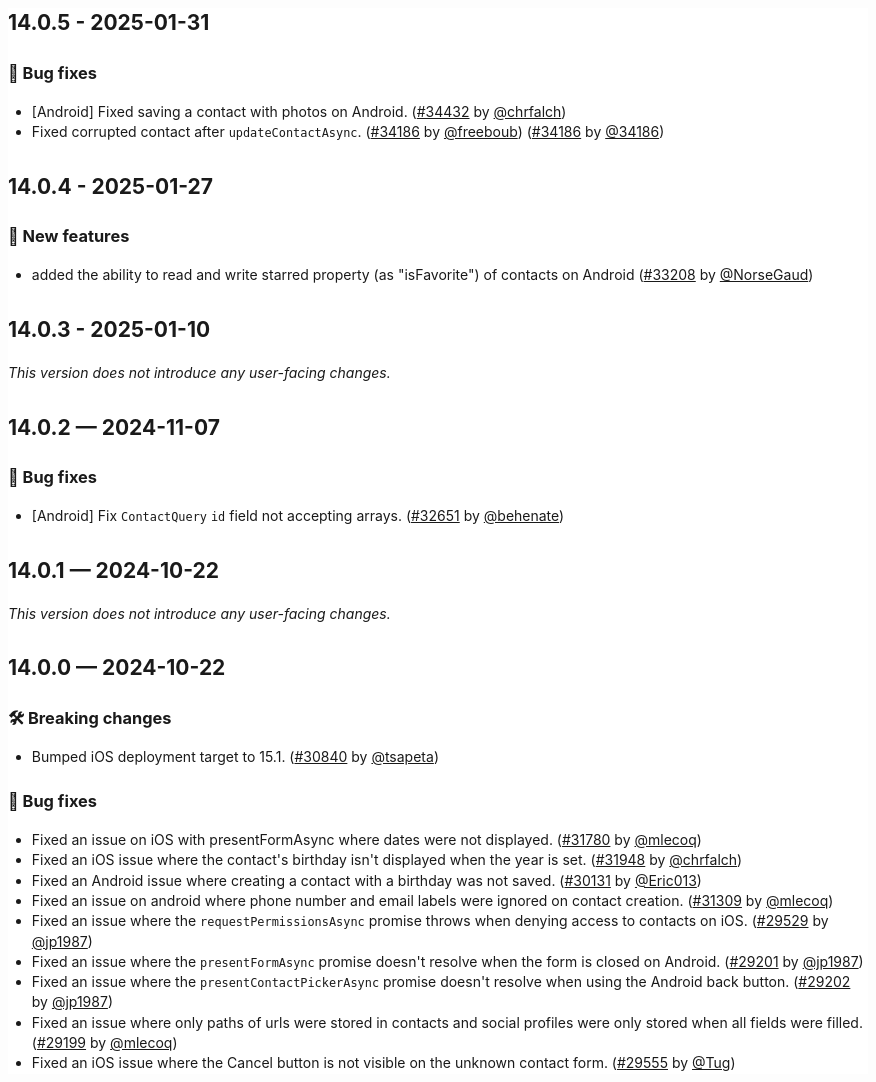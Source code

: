 ## 14.0.5 - 2025-01-31

### 🐛 Bug fixes

- [Android] Fixed saving a contact with photos on Android. ([#34432](https://github.com/expo/expo/pull/34432) by [@chrfalch](https://github.com/chrfalch))
- Fixed corrupted contact after `updateContactAsync`. ([#34186](https://github.com/expo/expo/pull/34186) by [@freeboub](https://github.com/34186)) ([#34186](https://github.com/expo/expo/pull/34186) by [@34186](https://github.com/34186))

## 14.0.4 - 2025-01-27

### 🎉 New features

- added the ability to read and write starred property (as "isFavorite") of contacts on Android ([#33208](https://github.com/expo/expo/pull/33208) by [@NorseGaud](https://github.com/NorseGaud))

## 14.0.3 - 2025-01-10

_This version does not introduce any user-facing changes._

## 14.0.2 — 2024-11-07

### 🐛 Bug fixes

- [Android] Fix `ContactQuery` `id` field not accepting arrays. ([#32651](https://github.com/expo/expo/pull/32651) by [@behenate](https://github.com/behenate))

## 14.0.1 — 2024-10-22

_This version does not introduce any user-facing changes._

## 14.0.0 — 2024-10-22

### 🛠 Breaking changes

- Bumped iOS deployment target to 15.1. ([#30840](https://github.com/expo/expo/pull/30840) by [@tsapeta](https://github.com/tsapeta))

### 🐛 Bug fixes

- Fixed an issue on iOS with presentFormAsync where dates were not displayed. ([#31780](https://github.com/expo/expo/pull/31780) by [@mlecoq](https://github.com/mlecoq))
- Fixed an iOS issue where the contact's birthday isn't displayed when the year is set. ([#31948](https://github.com/expo/expo/pull/31948) by [@chrfalch](https://github.com/chrfalch))
- Fixed an Android issue where creating a contact with a birthday was not saved. ([#30131](https://github.com/expo/expo/issues/30131) by [@Eric013](https://github.com/Eric013))
- Fixed an issue on android where phone number and email labels were ignored on contact creation. ([#31309](https://github.com/expo/expo/pull/31309) by [@mlecoq](https://github.com/mlecoq))
- Fixed an issue where the `requestPermissionsAsync` promise throws when denying access to contacts on iOS. ([#29529](https://github.com/expo/expo/pull/29529) by [@jp1987](https://github.com/jp1987))
- Fixed an issue where the `presentFormAsync` promise doesn't resolve when the form is closed on Android. ([#29201](https://github.com/expo/expo/pull/29201) by [@jp1987](https://github.com/jp1987))
- Fixed an issue where the `presentContactPickerAsync` promise doesn't resolve when using the Android back button. ([#29202](https://github.com/expo/expo/pull/29202) by [@jp1987](https://github.com/jp1987))
- Fixed an issue where only paths of urls were stored in contacts and social profiles were only stored when all fields were filled. ([#29199](https://github.com/expo/expo/pull/29199) by [@mlecoq](https://github.com/mlecoq))
- Fixed an iOS issue where the Cancel button is not visible on the unknown contact form. ([#29555](https://github.com/expo/expo/pull/29555) by [@Tug](https://github.com/Tug))